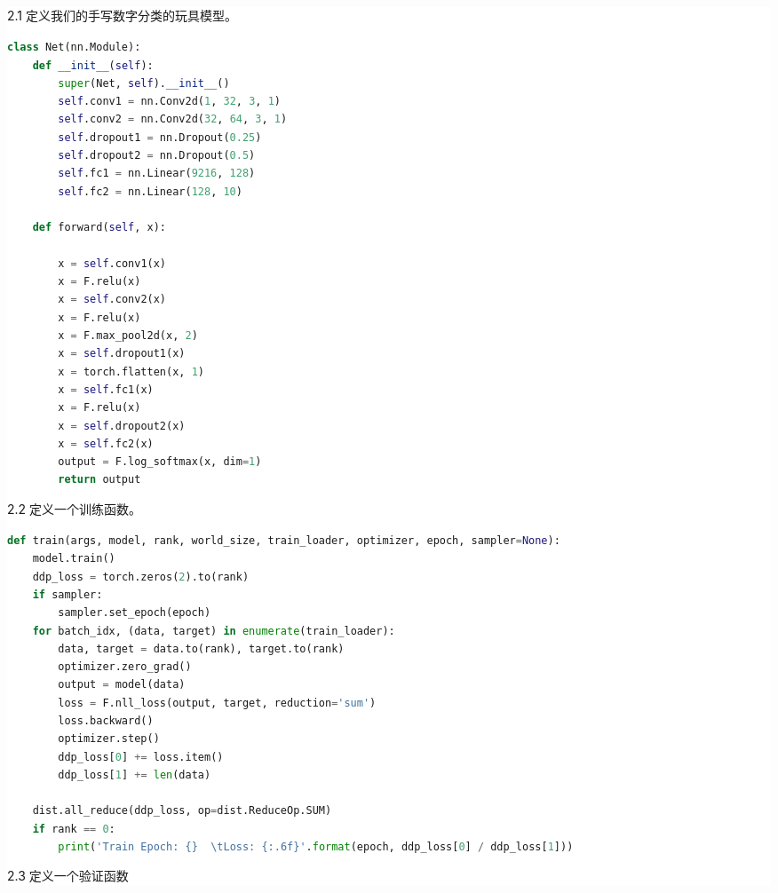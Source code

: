 2.1 定义我们的手写数字分类的玩具模型。

```py
class Net(nn.Module):
    def __init__(self):
        super(Net, self).__init__()
        self.conv1 = nn.Conv2d(1, 32, 3, 1)
        self.conv2 = nn.Conv2d(32, 64, 3, 1)
        self.dropout1 = nn.Dropout(0.25)
        self.dropout2 = nn.Dropout(0.5)
        self.fc1 = nn.Linear(9216, 128)
        self.fc2 = nn.Linear(128, 10)

    def forward(self, x):

        x = self.conv1(x)
        x = F.relu(x)
        x = self.conv2(x)
        x = F.relu(x)
        x = F.max_pool2d(x, 2)
        x = self.dropout1(x)
        x = torch.flatten(x, 1)
        x = self.fc1(x)
        x = F.relu(x)
        x = self.dropout2(x)
        x = self.fc2(x)
        output = F.log_softmax(x, dim=1)
        return output 
```

2.2 定义一个训练函数。

```py
def train(args, model, rank, world_size, train_loader, optimizer, epoch, sampler=None):
    model.train()
    ddp_loss = torch.zeros(2).to(rank)
    if sampler:
        sampler.set_epoch(epoch)
    for batch_idx, (data, target) in enumerate(train_loader):
        data, target = data.to(rank), target.to(rank)
        optimizer.zero_grad()
        output = model(data)
        loss = F.nll_loss(output, target, reduction='sum')
        loss.backward()
        optimizer.step()
        ddp_loss[0] += loss.item()
        ddp_loss[1] += len(data)

    dist.all_reduce(ddp_loss, op=dist.ReduceOp.SUM)
    if rank == 0:
        print('Train Epoch: {}  \tLoss: {:.6f}'.format(epoch, ddp_loss[0] / ddp_loss[1])) 
```

2.3 定义一个验证函数
